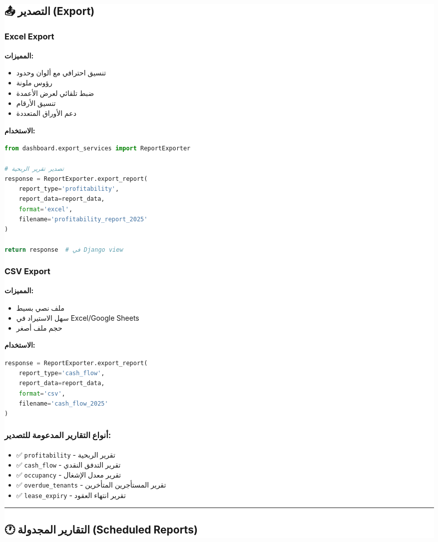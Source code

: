 
## 📤 التصدير (Export)

### Excel Export
**المميزات:**
- تنسيق احترافي مع ألوان وحدود
- رؤوس ملونة
- ضبط تلقائي لعرض الأعمدة
- تنسيق الأرقام
- دعم الأوراق المتعددة

**الاستخدام:**
```python
from dashboard.export_services import ReportExporter

# تصدير تقرير الربحية
response = ReportExporter.export_report(
    report_type='profitability',
    report_data=report_data,
    format='excel',
    filename='profitability_report_2025'
)

return response  # في Django view
```

### CSV Export
**المميزات:**
- ملف نصي بسيط
- سهل الاستيراد في Excel/Google Sheets
- حجم ملف أصغر

**الاستخدام:**
```python
response = ReportExporter.export_report(
    report_type='cash_flow',
    report_data=report_data,
    format='csv',
    filename='cash_flow_2025'
)
```

### أنواع التقارير المدعومة للتصدير:
- ✅ `profitability` - تقرير الربحية
- ✅ `cash_flow` - تقرير التدفق النقدي
- ✅ `occupancy` - تقرير معدل الإشغال
- ✅ `overdue_tenants` - تقرير المستأجرين المتأخرين
- ✅ `lease_expiry` - تقرير انتهاء العقود

---

## 🕐 التقارير المجدولة (Scheduled Reports)
